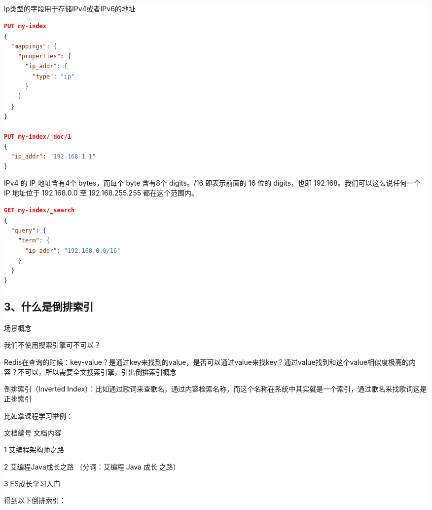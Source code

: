   ip类型的字段用于存储IPv4或者IPv6的地址
  
  ```json
  PUT my-index
  {
    "mappings": {
      "properties": {
        "ip_addr": {
          "type": "ip"
        }
      }
    }
  }
  
  PUT my-index/_doc/1
  {
    "ip_addr": "192.168.1.1"
  }
  ```
  
  IPv4 的 IP 地址含有4个 bytes，而每个 byte 含有8个 digits。/16 即表示前面的 16 位的 digits，也即 192.168。我们可以这么说任何一个 IP 地址位于 192.168.0.0 至 192.168.255.255 都在这个范围内。
  
  ```json
  GET my-index/_search
  {
    "query": {
      "term": {
        "ip_addr": "192.168.0.0/16"
      }
    }
  }
  ```
  
  

## 3、什么是倒排索引

场景概念

我们不使用搜索引擎可不可以？

Redis在查询的时候：key-value？是通过key来找到的value，是否可以通过value来找key？通过value找到和这个value相似度极高的内容？不可以，所以需要全文搜索引擎，引出倒排索引概念

倒排索引（Inverted Index）：比如通过歌词来查歌名，通过内容检索名称，而这个名称在系统中其实就是一个索引，通过歌名来找歌词这是正排索引

比如拿课程学习举例：

文档编号     文档内容

1                 艾编程架构师之路

2     			艾编程Java成长之路		（分词：艾编程   Java  成长   之路）      

3				 ES成长学习入门

得到以下倒排索引：				
